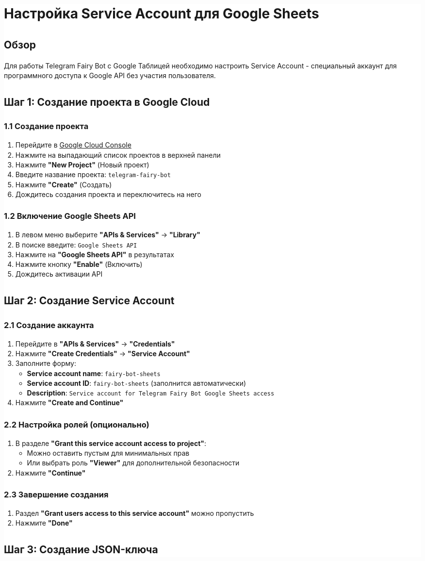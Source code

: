 # Настройка Service Account для Google Sheets

## Обзор

Для работы Telegram Fairy Bot с Google Таблицей необходимо настроить Service Account - специальный аккаунт для программного доступа к Google API без участия пользователя.

## Шаг 1: Создание проекта в Google Cloud

### 1.1 Создание проекта
1. Перейдите в [Google Cloud Console](https://console.cloud.google.com/)
2. Нажмите на выпадающий список проектов в верхней панели
3. Нажмите **"New Project"** (Новый проект)
4. Введите название проекта: `telegram-fairy-bot`
5. Нажмите **"Create"** (Создать)
6. Дождитесь создания проекта и переключитесь на него

### 1.2 Включение Google Sheets API
1. В левом меню выберите **"APIs & Services"** → **"Library"**
2. В поиске введите: `Google Sheets API`
3. Нажмите на **"Google Sheets API"** в результатах
4. Нажмите кнопку **"Enable"** (Включить)
5. Дождитесь активации API

## Шаг 2: Создание Service Account

### 2.1 Создание аккаунта
1. Перейдите в **"APIs & Services"** → **"Credentials"**
2. Нажмите **"Create Credentials"** → **"Service Account"**
3. Заполните форму:
   - **Service account name**: `fairy-bot-sheets`
   - **Service account ID**: `fairy-bot-sheets` (заполнится автоматически)
   - **Description**: `Service account for Telegram Fairy Bot Google Sheets access`
4. Нажмите **"Create and Continue"**

### 2.2 Настройка ролей (опционально)
1. В разделе **"Grant this service account access to project"**:
   - Можно оставить пустым для минимальных прав
   - Или выбрать роль **"Viewer"** для дополнительной безопасности
2. Нажмите **"Continue"**

### 2.3 Завершение создания
1. Раздел **"Grant users access to this service account"** можно пропустить
2. Нажмите **"Done"**

## Шаг 3: Создание JSON-ключа
